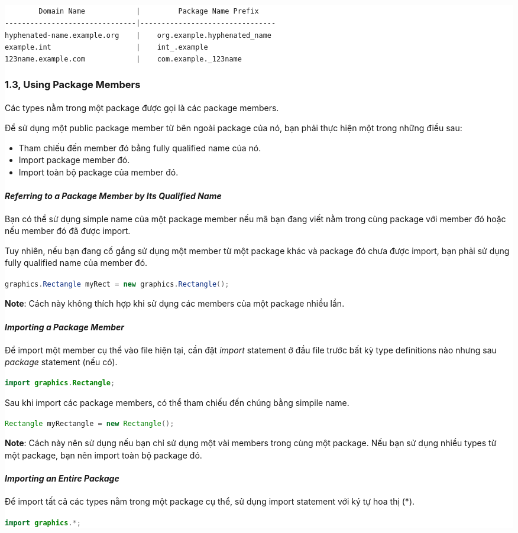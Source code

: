 ```
        Domain Name            |         Package Name Prefix
-------------------------------|--------------------------------
hyphenated-name.example.org	   |    org.example.hyphenated_name
example.int	                   |    int_.example
123name.example.com	           |    com.example._123name
```


### 1.3, Using Package Members

Các types nằm trong một package được gọi là các package members.

Để sử dụng một public package member từ bên ngoài package của nó, bạn phải thực hiện một trong những điều sau:  

- Tham chiếu đến member đó bằng fully qualified name của nó.  
- Import package member đó.  
- Import toàn bộ package của member đó.  


#### *Referring to a Package Member by Its Qualified Name*

Bạn có thể sử dụng simple name của một package member nếu mã bạn đang viết nằm trong cùng package với member đó hoặc nếu member đó đã được import.

Tuy nhiên, nếu bạn đang cố gắng sử dụng một member từ một package khác và package đó chưa được import, bạn phải sử dụng fully qualified name của member đó.

```java
graphics.Rectangle myRect = new graphics.Rectangle();
```

**Note**: Cách này không thích hợp khi sử dụng các members của một package nhiều lần.


#### *Importing a Package Member*

Để import một member cụ thể vào file hiện tại, cần đặt *import* statement ở đầu file trước bất kỳ type definitions nào nhưng sau *package* statement (nếu có). 

```java
import graphics.Rectangle;
```

Sau khi import các package members, có thể tham chiếu đến chúng bằng simpile name.  

```java
Rectangle myRectangle = new Rectangle();
```

**Note**: Cách này nên sử dụng nếu bạn chỉ sử dụng một vài members trong cùng một package. Nếu bạn sử dụng nhiều types từ một package, bạn nên import toàn bộ package đó.


#### *Importing an Entire Package*

Để import tất cả các types nằm trong một package cụ thể, sử dụng import statement với ký tự hoa thị (*).

```java
import graphics.*;
```
